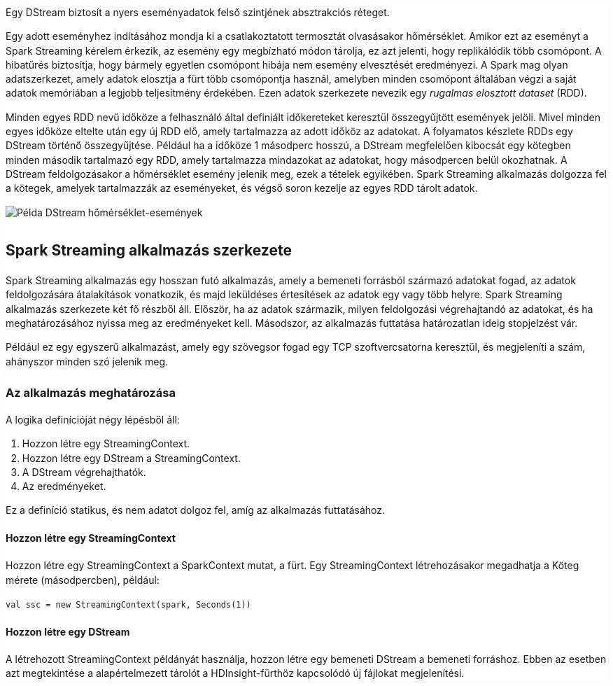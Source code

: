 Egy DStream biztosít a nyers eseményadatok felső szintjének absztrakciós réteget. 

Egy adott eseményhez indításához mondja ki a csatlakoztatott termosztát olvasásakor hőmérséklet. Amikor ezt az eseményt a Spark Streaming kérelem érkezik, az esemény egy megbízható módon tárolja, ez azt jelenti, hogy replikálódik több csomópont. A hibatűrés biztosítja, hogy bármely egyetlen csomópont hibája nem esemény elvesztését eredményezi. A Spark mag olyan adatszerkezet, amely adatok elosztja a fürt több csomópontja használ, amelyben minden csomópont általában végzi a saját adatok memóriában a legjobb teljesítmény érdekében. Ezen adatok szerkezete nevezik egy *rugalmas elosztott dataset* (RDD).

Minden egyes RDD nevű időköze a felhasználó által definiált időkereteket keresztül összegyűjtött események jelöli. Mivel minden egyes időköze eltelte után egy új RDD elő, amely tartalmazza az adott időköz az adatokat. A folyamatos készlete RDDs egy DStream történő összegyűjtése. Például ha a időköze 1 másodperc hosszú, a DStream megfelelően kibocsát egy kötegben minden második tartalmazó egy RDD, amely tartalmazza mindazokat az adatokat, hogy másodpercen belül okozhatnak. A DStream feldolgozásakor a hőmérséklet esemény jelenik meg, ezek a tételek egyikében. Spark Streaming alkalmazás dolgozza fel a kötegek, amelyek tartalmazzák az eseményeket, és végső soron kezelje az egyes RDD tárolt adatok.

![Példa DStream hőmérséklet-események ](./media/apache-spark-streaming-overview/hdinsight-spark-streaming-example.png)

## <a name="structure-of-a-spark-streaming-application"></a>Spark Streaming alkalmazás szerkezete
Spark Streaming alkalmazás egy hosszan futó alkalmazás, amely a bemeneti forrásból származó adatokat fogad, az adatok feldolgozására átalakítások vonatkozik, és majd leküldéses értesítések az adatok egy vagy több helyre. Spark Streaming alkalmazás szerkezete két fő részből áll. Először, ha az adatok származik, milyen feldolgozási végrehajtandó az adatokat, és ha meghatározásához nyissa meg az eredményeket kell. Másodszor, az alkalmazás futtatása határozatlan ideig stopjelzést vár.

Például ez egy egyszerű alkalmazást, amely egy szövegsor fogad egy TCP szoftvercsatorna keresztül, és megjeleníti a szám, ahányszor minden szó jelenik meg.

### <a name="define-the-application"></a>Az alkalmazás meghatározása

A logika definícióját négy lépésből áll:

1. Hozzon létre egy StreamingContext.
2. Hozzon létre egy DStream a StreamingContext.
3. A DStream végrehajthatók.
4. Az eredményeket.

Ez a definíció statikus, és nem adatot dolgoz fel, amíg az alkalmazás futtatásához.

#### <a name="create-a-streamingcontext"></a>Hozzon létre egy StreamingContext
Hozzon létre egy StreamingContext a SparkContext mutat, a fürt. Egy StreamingContext létrehozásakor megadhatja a Köteg mérete (másodpercben), például:

    val ssc = new StreamingContext(spark, Seconds(1))

#### <a name="create-a-dstream"></a>Hozzon létre egy DStream
A létrehozott StreamingContext példányát használja, hozzon létre egy bemeneti DStream a bemeneti forráshoz. Ebben az esetben azt megtekintése a alapértelmezett tárolót a HDInsight-fürthöz kapcsolódó új fájlokat megjelenítési.
